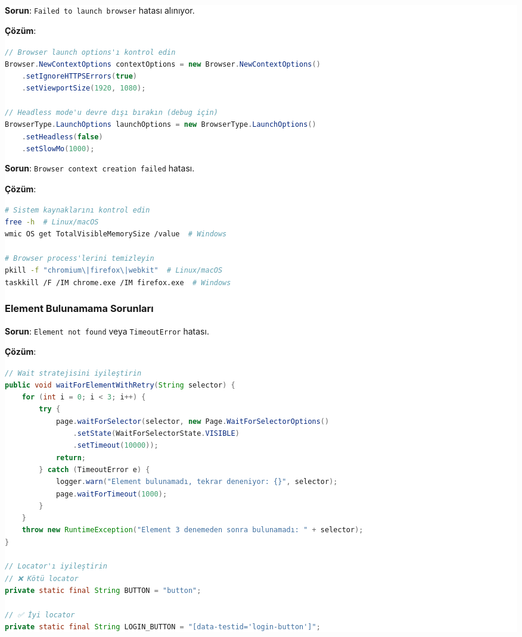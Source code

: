 **Sorun**: `Failed to launch browser` hatası alınıyor.

**Çözüm**:
```java
// Browser launch options'ı kontrol edin
Browser.NewContextOptions contextOptions = new Browser.NewContextOptions()
    .setIgnoreHTTPSErrors(true)
    .setViewportSize(1920, 1080);

// Headless mode'u devre dışı bırakın (debug için)
BrowserType.LaunchOptions launchOptions = new BrowserType.LaunchOptions()
    .setHeadless(false)
    .setSlowMo(1000);
```

**Sorun**: `Browser context creation failed` hatası.

**Çözüm**:
```bash
# Sistem kaynaklarını kontrol edin
free -h  # Linux/macOS
wmic OS get TotalVisibleMemorySize /value  # Windows

# Browser process'lerini temizleyin
pkill -f "chromium\|firefox\|webkit"  # Linux/macOS
taskkill /F /IM chrome.exe /IM firefox.exe  # Windows
```

### Element Bulunamama Sorunları

**Sorun**: `Element not found` veya `TimeoutError` hatası.

**Çözüm**:
```java
// Wait stratejisini iyileştirin
public void waitForElementWithRetry(String selector) {
    for (int i = 0; i < 3; i++) {
        try {
            page.waitForSelector(selector, new Page.WaitForSelectorOptions()
                .setState(WaitForSelectorState.VISIBLE)
                .setTimeout(10000));
            return;
        } catch (TimeoutError e) {
            logger.warn("Element bulunamadı, tekrar deneniyor: {}", selector);
            page.waitForTimeout(1000);
        }
    }
    throw new RuntimeException("Element 3 denemeden sonra bulunamadı: " + selector);
}

// Locator'ı iyileştirin
// ❌ Kötü locator
private static final String BUTTON = "button";

// ✅ İyi locator
private static final String LOGIN_BUTTON = "[data-testid='login-button']";
```
